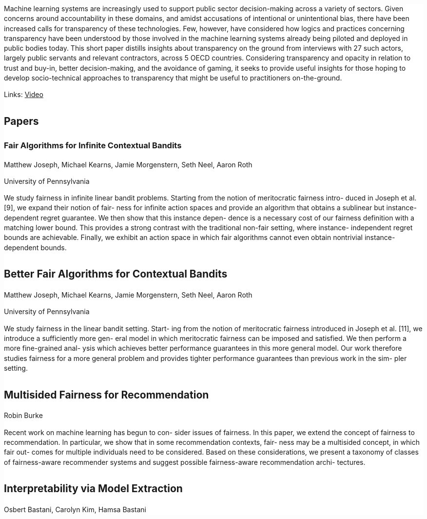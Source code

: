 Machine learning systems are increasingly used to support public sector decision-making across a variety of sectors. Given concerns around accountability in these domains, and amidst accusations of intentional or unintentional bias, there have been increased calls for transparency of these technologies. Few, however, have considered how logics and practices concerning transparency have been understood by those involved in the machine learning systems already being piloted and deployed in public bodies today. This short paper distills insights about transparency on the ground from interviews with 27 such actors, largely public servants and relevant contractors, across 5 OECD countries. Considering transparency and opacity in relation to trust and buy-in, better decision-making, and the avoidance of gaming, it seeks to provide useful insights for those hoping to develop socio-technical approaches to transparency that might be useful to practitioners on-the-ground.

Links: [Video](http://videolectures.net/kdd2017_veale_public_sector/)

## Papers

### Fair Algorithms for Infinite Contextual Bandits
Matthew Joseph, Michael Kearns, Jamie Morgenstern, Seth Neel, Aaron Roth

University of Pennsylvania

We study fairness in infinite linear bandit problems. Starting from the notion of meritocratic fairness intro- duced in Joseph et al. [9], we expand their notion of fair- ness for infinite action spaces and provide an algorithm that obtains a sublinear but instance-dependent regret guarantee. We then show that this instance depen- dence is a necessary cost of our fairness definition with a matching lower bound. This provides a strong contrast with the traditional non-fair setting, where instance- independent regret bounds are achievable. Finally, we exhibit an action space in which fair algorithms cannot even obtain nontrivial instance-dependent bounds.

## Better Fair Algorithms for Contextual Bandits
Matthew Joseph, Michael Kearns, Jamie Morgenstern, Seth Neel, Aaron Roth

University of Pennsylvania

We study fairness in the linear bandit setting. Start- ing from the notion of meritocratic fairness introduced in Joseph et al. [11], we introduce a sufficiently more gen- eral model in which meritocratic fairness can be imposed and satisfied. We then perform a more fine-grained anal- ysis which achieves better performance guarantees in this more general model. Our work therefore studies fairness for a more general problem and provides tighter performance guarantees than previous work in the sim- pler setting.


## Multisided Fairness for Recommendation
Robin Burke

Recent work on machine learning has begun to con- sider issues of fairness. In this paper, we extend the concept of fairness to recommendation. In particular, we show that in some recommendation contexts, fair- ness may be a multisided concept, in which fair out- comes for multiple individuals need to be considered. Based on these considerations, we present a taxonomy of classes of fairness-aware recommender systems and suggest possible fairness-aware recommendation archi- tectures.


## Interpretability via Model Extraction
Osbert Bastani, Carolyn Kim, Hamsa Bastani
